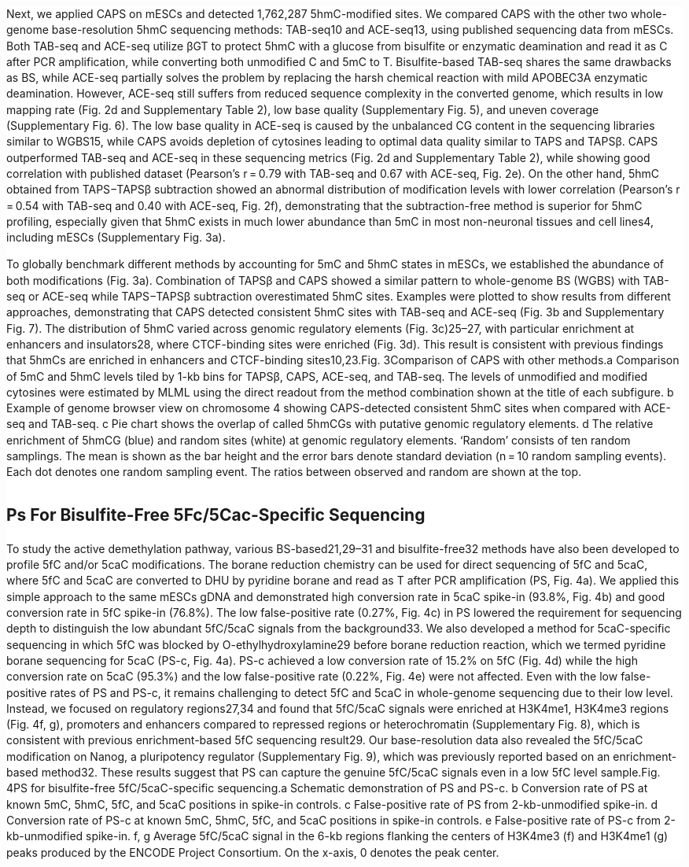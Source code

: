 Next, we applied CAPS on mESCs and detected 1,762,287 5hmC-modified sites. We compared CAPS with the other two whole-genome base-resolution 5hmC sequencing methods: TAB-seq10 and ACE-seq13, using published sequencing data from mESCs. Both TAB-seq and ACE-seq utilize βGT to protect 5hmC with a glucose from bisulfite or enzymatic deamination and read it as C after PCR amplification, while converting both unmodified C and 5mC to T. Bisulfite-based TAB-seq shares the same drawbacks as BS, while ACE-seq partially solves the problem by replacing the harsh chemical reaction with mild APOBEC3A enzymatic deamination. However, ACE-seq still suffers from reduced sequence complexity in the converted genome, which results in low mapping rate (Fig. 2d and Supplementary Table 2), low base quality (Supplementary Fig. 5), and uneven coverage (Supplementary Fig. 6). The low base quality in ACE-seq is caused by the unbalanced CG content in the sequencing libraries similar to WGBS15, while CAPS avoids depletion of cytosines leading to optimal data quality similar to TAPS and TAPSβ. CAPS outperformed TAB-seq and ACE-seq in these sequencing metrics (Fig. 2d and Supplementary Table 2), while showing good correlation with published dataset (Pearson’s r = 0.79 with TAB-seq and 0.67 with ACE-seq, Fig. 2e). On the other hand, 5hmC obtained from TAPS−TAPSβ subtraction showed an abnormal distribution of modification levels with lower correlation (Pearson’s r = 0.54 with TAB-seq and 0.40 with ACE-seq, Fig. 2f), demonstrating that the subtraction-free method is superior for 5hmC profiling, especially given that 5hmC exists in much lower abundance than 5mC in most non-neuronal tissues and cell lines4, including mESCs (Supplementary Fig. 3a).

To globally benchmark different methods by accounting for 5mC and 5hmC states in mESCs, we established the abundance of both modifications (Fig. 3a). Combination of TAPSβ and CAPS showed a similar pattern to whole-genome BS (WGBS) with TAB-seq or ACE-seq while TAPS−TAPSβ subtraction overestimated 5hmC sites. Examples were plotted to show results from different approaches, demonstrating that CAPS detected consistent 5hmC sites with TAB-seq and ACE-seq (Fig. 3b and Supplementary Fig. 7). The distribution of 5hmC varied across genomic regulatory elements (Fig. 3c)25–27, with particular enrichment at enhancers and insulators28, where CTCF-binding sites were enriched (Fig. 3d). This result is consistent with previous findings that 5hmCs are enriched in enhancers and CTCF-binding sites10,23.Fig. 3Comparison of CAPS with other methods.a Comparison of 5mC and 5hmC levels tiled by 1-kb bins for TAPSβ, CAPS, ACE-seq, and TAB-seq. The levels of unmodified and modified cytosines were estimated by MLML using the direct readout from the method combination shown at the title of each subfigure. b Example of genome browser view on chromosome 4 showing CAPS-detected consistent 5hmC sites when compared with ACE-seq and TAB-seq. c Pie chart shows the overlap of called 5hmCGs with putative genomic regulatory elements. d The relative enrichment of 5hmCG (blue) and random sites (white) at genomic regulatory elements. ‘Random’ consists of ten random samplings. The mean is shown as the bar height and the error bars denote standard deviation (n = 10 random sampling events). Each dot denotes one random sampling event. The ratios between observed and random are shown at the top.

## Ps For Bisulfite-Free 5Fc/5Cac-Specific Sequencing

To study the active demethylation pathway, various BS-based21,29–31 and bisulfite-free32 methods have also been developed to profile 5fC and/or 5caC modifications. The borane reduction chemistry can be used for direct sequencing of 5fC and 5caC, where 5fC and 5caC are converted to DHU by pyridine borane and read as T after PCR amplification (PS, Fig. 4a). We applied this simple approach to the same mESCs gDNA and demonstrated high conversion rate in 5caC spike-in (93.8%, Fig. 4b) and good conversion rate in 5fC spike-in (76.8%). The low false-positive rate (0.27%, Fig. 4c) in PS lowered the requirement for sequencing depth to distinguish the low abundant 5fC/5caC signals from the background33. We also developed a method for 5caC-specific sequencing in which 5fC was blocked by O-ethylhydroxylamine29 before borane reduction reaction, which we termed pyridine borane sequencing for 5caC (PS-c, Fig. 4a). PS-c achieved a low conversion rate of 15.2% on 5fC (Fig. 4d) while the high conversion rate on 5caC (95.3%) and the low false-positive rate (0.22%, Fig. 4e) were not affected. Even with the low false-positive rates of PS and PS-c, it remains challenging to detect 5fC and 5caC in whole-genome sequencing due to their low level. Instead, we focused on regulatory regions27,34 and found that 5fC/5caC signals were enriched at H3K4me1, H3K4me3 regions (Fig. 4f, g), promoters and enhancers compared to repressed regions or heterochromatin (Supplementary Fig. 8), which is consistent with previous enrichment-based 5fC sequencing result29. Our base-resolution data also revealed the 5fC/5caC modification on Nanog, a pluripotency regulator (Supplementary Fig. 9), which was previously reported based on an enrichment-based method32. These results suggest that PS can capture the genuine 5fC/5caC signals even in a low 5fC level sample.Fig. 4PS for bisulfite-free 5fC/5caC-specific sequencing.a Schematic demonstration of PS and PS-c. b Conversion rate of PS at known 5mC, 5hmC, 5fC, and 5caC positions in spike-in controls. c False-positive rate of PS from 2-kb-unmodified spike-in. d Conversion rate of PS-c at known 5mC, 5hmC, 5fC, and 5caC positions in spike-in controls. e False-positive rate of PS-c from 2-kb-unmodified spike-in. f, g Average 5fC/5caC signal in the 6-kb regions flanking the centers of H3K4me3 (f) and H3K4me1 (g) peaks produced by the ENCODE Project Consortium. On the x-axis, 0 denotes the peak center.